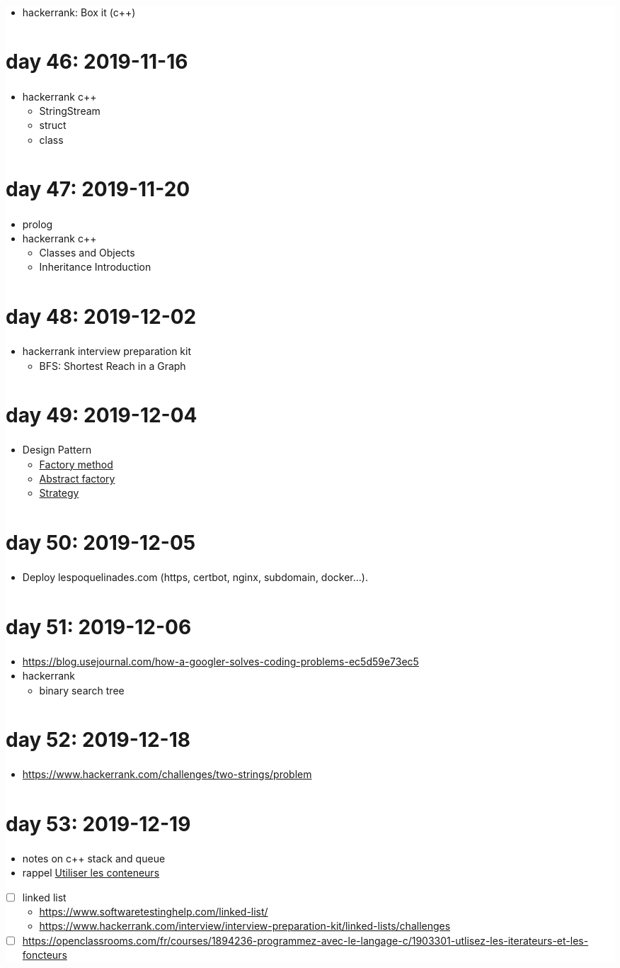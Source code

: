 * hackerrank: Box it (c++)

# day 46: 2019-11-16

* hackerrank c++
  * StringStream
  * struct
  * class

# day 47: 2019-11-20

* prolog
* hackerrank c++
  * Classes and Objects
  * Inheritance Introduction

# day 48: 2019-12-02

* hackerrank interview preparation kit
  * BFS: Shortest Reach in a Graph

# day 49: 2019-12-04

* Design Pattern
  * [Factory method](https://refactoring.guru/design-patterns/factory-method)
  * [Abstract factory](https://refactoring.guru/design-patterns/abstract-factory)
  * [Strategy](https://refactoring.guru/design-patterns/strategy)

# day 50: 2019-12-05

* Deploy lespoquelinades.com (https, certbot, nginx, subdomain, docker...).

# day 51: 2019-12-06

* <https://blog.usejournal.com/how-a-googler-solves-coding-problems-ec5d59e73ec5>
* hackerrank
  * binary search tree

# day 52: 2019-12-18

* https://www.hackerrank.com/challenges/two-strings/problem

# day 53: 2019-12-19

* notes on c++ stack and queue
* rappel [Utiliser les conteneurs](https://openclassrooms.com/fr/courses/1894236-programmez-avec-le-langage-c/1903098-utilisez-les-conteneurs)
* [ ] linked list
  * <https://www.softwaretestinghelp.com/linked-list/>
  * <https://www.hackerrank.com/interview/interview-preparation-kit/linked-lists/challenges>
* [ ] <https://openclassrooms.com/fr/courses/1894236-programmez-avec-le-langage-c/1903301-utlisez-les-iterateurs-et-les-foncteurs>
